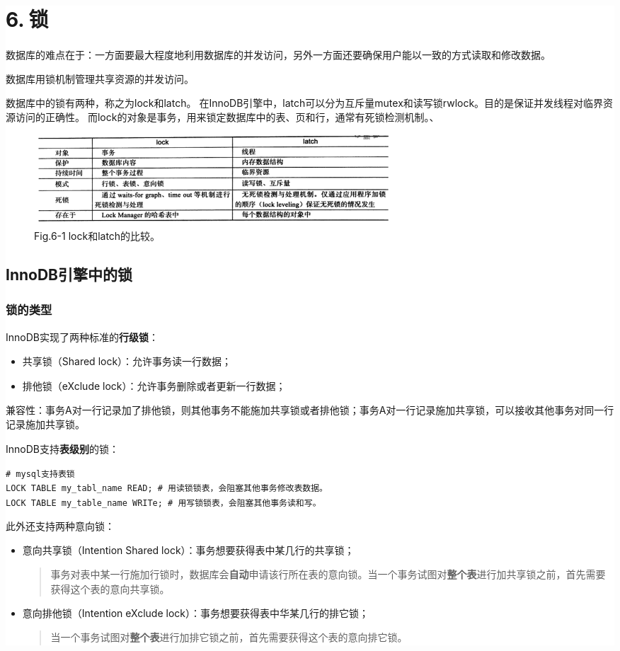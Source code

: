 # 6. 锁

数据库的难点在于：一方面要最大程度地利用数据库的并发访问，另外一方面还要确保用户能以一致的方式读取和修改数据。

数据库用锁机制管理共享资源的并发访问。

数据库中的锁有两种，称之为lock和latch。
在InnoDB引擎中，latch可以分为互斥量mutex和读写锁rwlock。目的是保证并发线程对临界资源访问的正确性。
而lock的对象是事务，用来锁定数据库中的表、页和行，通常有死锁检测机制。、

<figure>
  <img src="mysql_innodb.assets/image-20210907095619901.png" alt="img" style="zoom: 50%;">
  <figcaption>Fig.6-1 lock和latch的比较。</figcaption>
</figure>

## InnoDB引擎中的锁

### 锁的类型

InnoDB实现了两种标准的**行级锁**：

* 共享锁（Shared lock）：允许事务读一行数据；

* 排他锁（eXclude lock）：允许事务删除或者更新一行数据；

兼容性：事务A对一行记录加了排他锁，则其他事务不能施加共享锁或者排他锁；事务A对一行记录施加共享锁，可以接收其他事务对同一行记录施加共享锁。

InnoDB支持**表级别**的锁：

```mysql
# mysql支持表锁
LOCK TABLE my_tabl_name READ; # 用读锁锁表，会阻塞其他事务修改表数据。
LOCK TABLE my_table_name WRITe; # 用写锁锁表，会阻塞其他事务读和写。
```

此外还支持两种意向锁：

* 意向共享锁（Intention Shared lock）：事务想要获得表中某几行的共享锁；

  > 事务对表中某一行施加行锁时，数据库会**自动**申请该行所在表的意向锁。当一个事务试图对**整个表**进行加共享锁之前，首先需要获得这个表的意向共享锁。

* 意向排他锁（Intention eXclude lock）：事务想要获得表中华某几行的排它锁；

  > 当一个事务试图对**整个表**进行加排它锁之前，首先需要获得这个表的意向排它锁。
